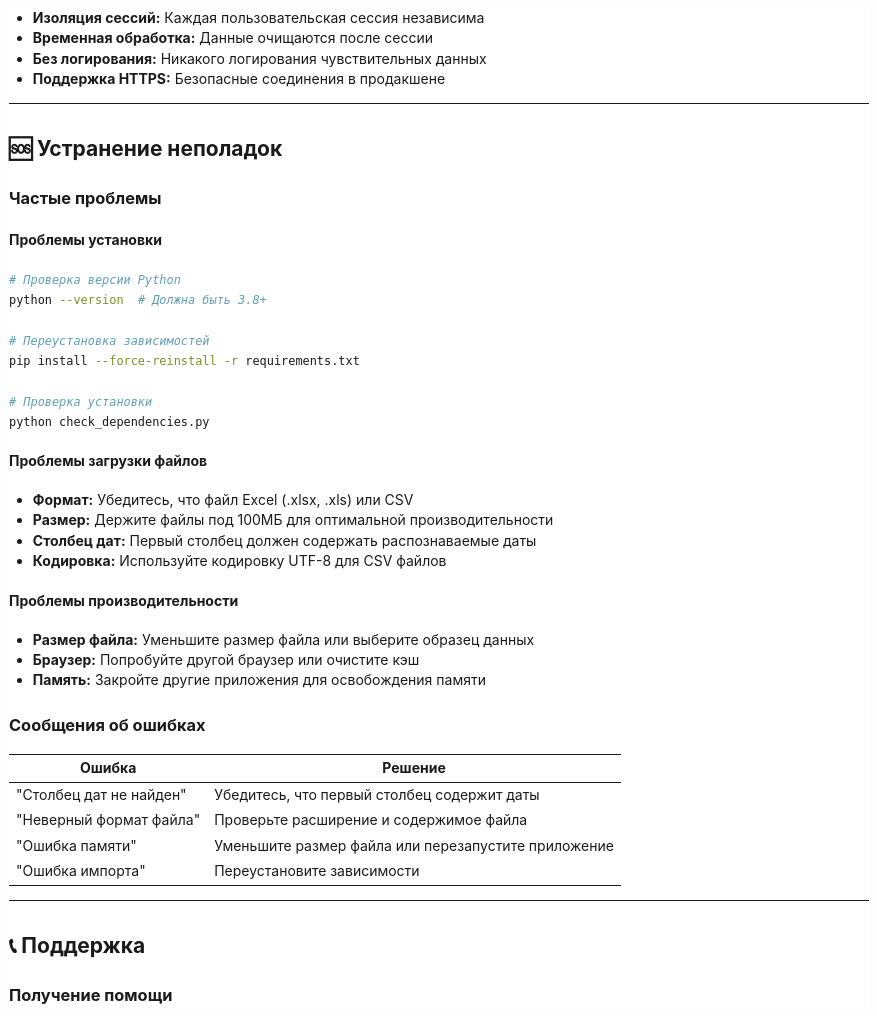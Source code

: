 - **Изоляция сессий:** Каждая пользовательская сессия независима
- **Временная обработка:** Данные очищаются после сессии
- **Без логирования:** Никакого логирования чувствительных данных
- **Поддержка HTTPS:** Безопасные соединения в продакшене

---

## 🆘 Устранение неполадок

### Частые проблемы

#### Проблемы установки
```bash
# Проверка версии Python
python --version  # Должна быть 3.8+

# Переустановка зависимостей
pip install --force-reinstall -r requirements.txt

# Проверка установки
python check_dependencies.py
```

#### Проблемы загрузки файлов
- **Формат:** Убедитесь, что файл Excel (.xlsx, .xls) или CSV
- **Размер:** Держите файлы под 100МБ для оптимальной производительности
- **Столбец дат:** Первый столбец должен содержать распознаваемые даты
- **Кодировка:** Используйте кодировку UTF-8 для CSV файлов

#### Проблемы производительности
- **Размер файла:** Уменьшите размер файла или выберите образец данных
- **Браузер:** Попробуйте другой браузер или очистите кэш
- **Память:** Закройте другие приложения для освобождения памяти

### Сообщения об ошибках

| Ошибка | Решение |
|--------|---------|
| "Столбец дат не найден" | Убедитесь, что первый столбец содержит даты |
| "Неверный формат файла" | Проверьте расширение и содержимое файла |
| "Ошибка памяти" | Уменьшите размер файла или перезапустите приложение |
| "Ошибка импорта" | Переустановите зависимости |

---

## 📞 Поддержка

### Получение помощи
